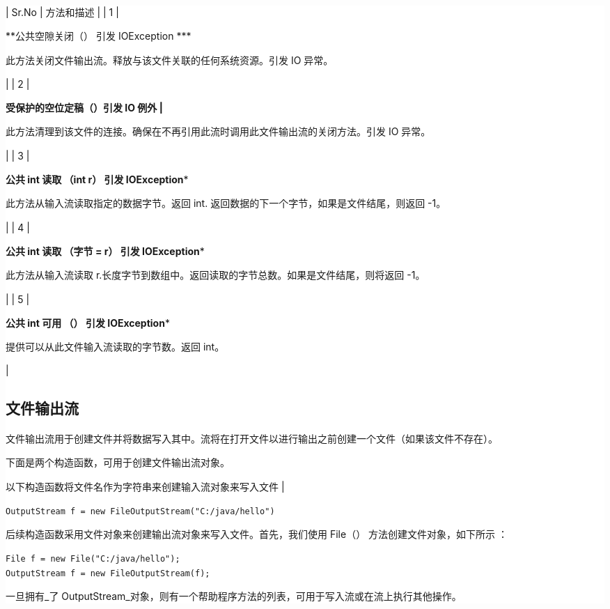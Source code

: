 | Sr.No | 方法和描述 |
| 1 | 

**公共空隙关闭（） 引发 IOException ***

此方法关闭文件输出流。释放与该文件关联的任何系统资源。引发 IO 异常。

 |
| 2 | 

**受保护的空位定稿（）引发 IO 例外 |**

此方法清理到该文件的连接。确保在不再引用此流时调用此文件输出流的关闭方法。引发 IO 异常。

 |
| 3 | 

**公共 int 读取 （int r） 引发 IOException***

此方法从输入流读取指定的数据字节。返回 int. 返回数据的下一个字节，如果是文件结尾，则返回 -1。

 |
| 4 | 

**公共 int 读取 （字节 = r） 引发 IOException***

此方法从输入流读取 r.长度字节到数组中。返回读取的字节总数。如果是文件结尾，则将返回 -1。

 |
| 5 | 

**公共 int 可用 （） 引发 IOException***

提供可以从此文件输入流读取的字节数。返回 int。

 |


## 文件输出流

文件输出流用于创建文件并将数据写入其中。流将在打开文件以进行输出之前创建一个文件（如果该文件不存在）。

下面是两个构造函数，可用于创建文件输出流对象。

以下构造函数将文件名作为字符串来创建输入流对象来写入文件 |
```
OutputStream f = new FileOutputStream("C:/java/hello") 
```
后续构造函数采用文件对象来创建输出流对象来写入文件。首先，我们使用 File（） 方法创建文件对象，如下所示 ：
```
File f = new File("C:/java/hello");
OutputStream f = new FileOutputStream(f);
```
一旦拥有_了 OutputStream_对象，则有一个帮助程序方法的列表，可用于写入流或在流上执行其他操作。
